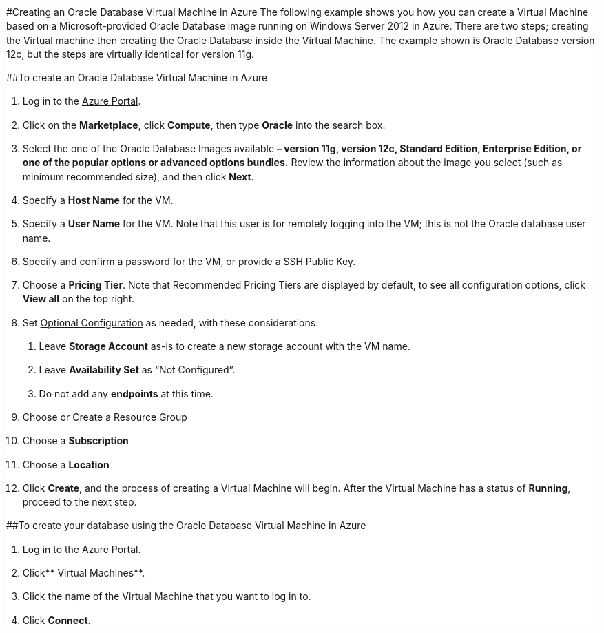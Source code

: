 <properties title="Creating an Oracle Database Virtual Machine in Azure" pageTitle="Creating an Oracle Database Virtual Machine in Azure" description="Step through an example of creating an Oracle virtual machine in Microsoft Azure and then creating an Oracle database on it." services="virtual-machines" authors="bbenz" documentationCenter=""/>
<tags ms.service="virtual-machines" ms.devlang="na" ms.topic="article" ms.tgt_pltfrm="na" ms.workload="infrastructure-services" ms.date="06/22/2015" ms.author="bbenz" />
#Creating an Oracle Database Virtual Machine in Azure
The following example shows you how you can create a Virtual Machine based on a Microsoft-provided Oracle Database image running on Windows Server 2012 in Azure. There are two steps; creating the Virtual machine then creating the Oracle Database inside the Virtual Machine. The example shown is Oracle Database version 12c, but the steps are virtually identical for version 11g.

##To create an Oracle Database Virtual Machine in Azure

1.	Log in to the [Azure Portal](https://ms.portal.azure.com/).

2.	Click on the **Marketplace**, click **Compute**, then type **Oracle** into the search box.

3.	Select the one of the Oracle Database Images available **– version 11g, version 12c, Standard Edition, Enterprise Edition, or one of the popular options or advanced options bundles.**  Review the information about the image you select (such as minimum recommended size), and then click **Next**.

4.	Specify a **Host Name** for the VM.

5.	Specify a **User Name** for the VM. Note that this user is for remotely logging into the VM; this is not the Oracle database user name.

6.	Specify and confirm a password for the VM, or provide a SSH Public Key.

7.	Choose a **Pricing Tier**.  Note that Recommended Pricing Tiers are displayed by default, to see all configuration options, click **View all** on the top right.

8.	Set [Optional Configuration](https://msdn.microsoft.com/library/azure/dn763935.aspx) as needed, with these considerations:

	1. Leave **Storage Account** as-is to create a new storage account with the VM name.

	2. Leave **Availability Set** as “Not Configured”.

	3. Do not add any **endpoints** at this time. 

9.	Choose or Create a Resource Group

10. Choose a **Subscription**

11. Choose a **Location**

12. Click **Create**, and the process of creating a Virtual Machine will begin. After the Virtual Machine has a status of **Running**, proceed to the next step.


##To create your database using the Oracle Database Virtual Machine in Azure

1.	Log in to the [Azure Portal](https://ms.portal.azure.com/).

2.	Click** Virtual Machines**.

3.	Click the name of the Virtual Machine that you want to log in to.

4.	Click **Connect**.
